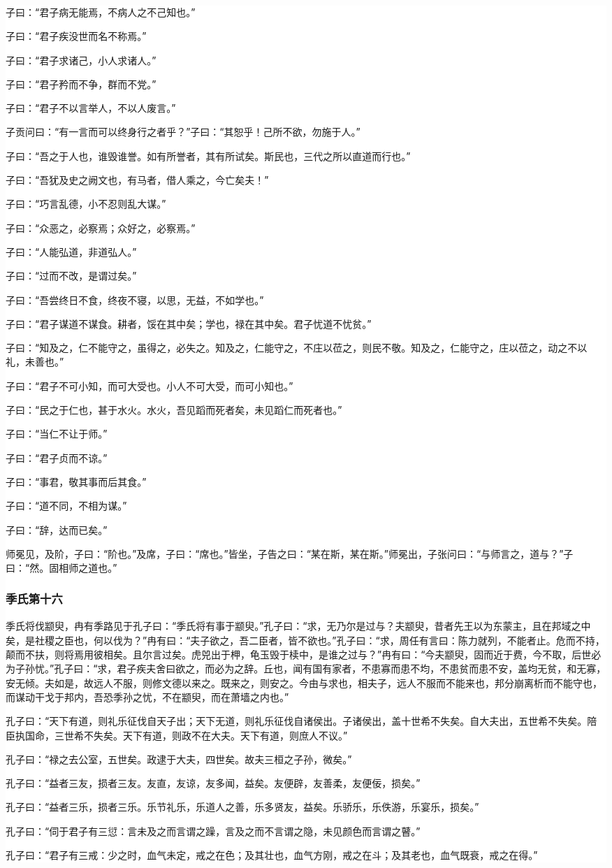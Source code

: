 子曰：“君子病无能焉，不病人之不己知也。”

子曰：“君子疾没世而名不称焉。”

子曰：“君子求诸己，小人求诸人。”

子曰：“君子矜而不争，群而不党。”

子曰：“君子不以言举人，不以人废言。”

子贡问曰：“有一言而可以终身行之者乎？”子曰：“其恕乎！己所不欲，勿施于人。”

子曰：“吾之于人也，谁毁谁誉。如有所誉者，其有所试矣。斯民也，三代之所以直道而行也。”

子曰：“吾犹及史之阙文也，有马者，借人乘之，今亡矣夫！”

子曰：“巧言乱德，小不忍则乱大谋。”

子曰：“众恶之，必察焉；众好之，必察焉。”

子曰：“人能弘道，非道弘人。”

子曰：“过而不改，是谓过矣。”

子曰：“吾尝终日不食，终夜不寝，以思，无益，不如学也。”

子曰：“君子谋道不谋食。耕者，馁在其中矣；学也，禄在其中矣。君子忧道不忧贫。”

子曰：“知及之，仁不能守之，虽得之，必失之。知及之，仁能守之，不庄以莅之，则民不敬。知及之，仁能守之，庄以莅之，动之不以礼，未善也。”

子曰：“君子不可小知，而可大受也。小人不可大受，而可小知也。”

子曰：“民之于仁也，甚于水火。水火，吾见蹈而死者矣，未见蹈仁而死者也。”

子曰：“当仁不让于师。”

子曰：“君子贞而不谅。”

子曰：“事君，敬其事而后其食。”

子曰：“道不同，不相为谋。”

子曰：“辞，达而已矣。”

师冕见，及阶，子曰：“阶也。”及席，子曰：“席也。”皆坐，子告之曰：“某在斯，某在斯。”师冕出，子张问曰：“与师言之，道与？”子曰：“然。固相师之道也。”

### 季氏第十六

季氏将伐颛臾，冉有季路见于孔子曰：“季氏将有事于颛臾。”孔子曰：“求，无乃尔是过与？夫颛臾，昔者先王以为东蒙主，且在邦域之中矣，是社稷之臣也，何以伐为？”冉有曰：“夫子欲之，吾二臣者，皆不欲也。”孔子曰：“求，周任有言曰：陈力就列，不能者止。危而不持，颠而不扶，则将焉用彼相矣。且尔言过矣。虎兕出于柙，龟玉毁于椟中，是谁之过与？”冉有曰：“今夫颛臾，固而近于费，今不取，后世必为子孙忧。”孔子曰：“求，君子疾夫舍曰欲之，而必为之辞。丘也，闻有国有家者，不患寡而患不均，不患贫而患不安，盖均无贫，和无寡，安无倾。夫如是，故远人不服，则修文德以来之。既来之，则安之。今由与求也，相夫子，远人不服而不能来也，邦分崩离析而不能守也，而谋动干戈于邦内，吾恐季孙之忧，不在颛臾，而在萧墙之内也。”

孔子曰：“天下有道，则礼乐征伐自天子出；天下无道，则礼乐征伐自诸侯出。子诸侯出，盖十世希不失矣。自大夫出，五世希不失矣。陪臣执国命，三世希不失矣。天下有道，则政不在大夫。天下有道，则庶人不议。”

孔子曰：“禄之去公室，五世矣。政逮于大夫，四世矣。故夫三桓之子孙，微矣。”

孔子曰：“益者三友，损者三友。友直，友谅，友多闻，益矣。友便辟，友善柔，友便佞，损矣。”

孔子曰：“益者三乐，损者三乐。乐节礼乐，乐道人之善，乐多贤友，益矣。乐骄乐，乐佚游，乐宴乐，损矣。”

孔子曰：“伺于君子有三愆：言未及之而言谓之躁，言及之而不言谓之隐，未见颜色而言谓之瞽。”

孔子曰：“君子有三戒：少之时，血气未定，戒之在色；及其壮也，血气方刚，戒之在斗；及其老也，血气既衰，戒之在得。”
